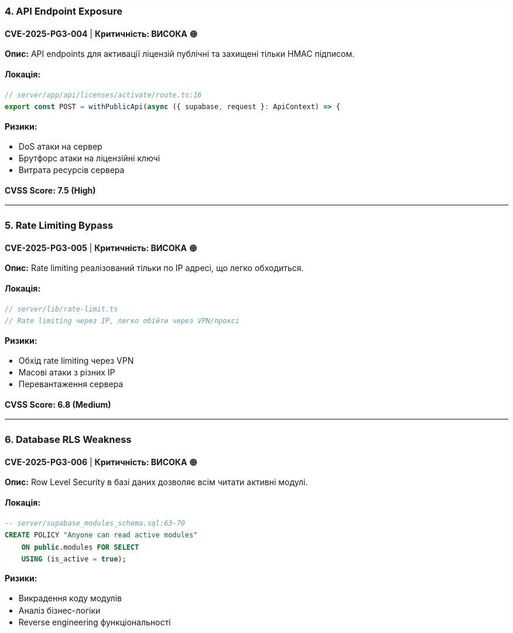 ### 4. **API Endpoint Exposure**
**CVE-2025-PG3-004** | **Критичність: ВИСОКА** 🟠

**Опис:**
API endpoints для активації ліцензій публічні та захищені тільки HMAC підписом.

**Локація:**
```typescript
// server/app/api/licenses/activate/route.ts:16
export const POST = withPublicApi(async ({ supabase, request }: ApiContext) => {
```

**Ризики:**
- DoS атаки на сервер
- Брутфорс атаки на ліцензійні ключі
- Витрата ресурсів сервера

**CVSS Score: 7.5 (High)**

---

### 5. **Rate Limiting Bypass**
**CVE-2025-PG3-005** | **Критичність: ВИСОКА** 🟠

**Опис:**
Rate limiting реалізований тільки по IP адресі, що легко обходиться.

**Локація:**
```typescript
// server/lib/rate-limit.ts
// Rate limiting через IP, легко обійти через VPN/проксі
```

**Ризики:**
- Обхід rate limiting через VPN
- Масові атаки з різних IP
- Перевантаження сервера

**CVSS Score: 6.8 (Medium)**

---

### 6. **Database RLS Weakness**
**CVE-2025-PG3-006** | **Критичність: ВИСОКА** 🟠

**Опис:**
Row Level Security в базі даних дозволяє всім читати активні модулі.

**Локація:**
```sql
-- server/supabase_modules_schema.sql:63-70
CREATE POLICY "Anyone can read active modules"
    ON public.modules FOR SELECT
    USING (is_active = true);
```

**Ризики:**
- Викрадення коду модулів
- Аналіз бізнес-логіки
- Reverse engineering функціональності
